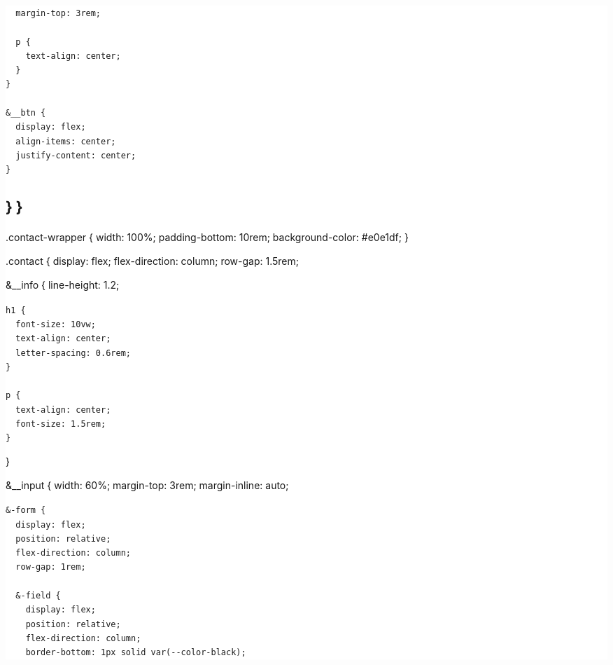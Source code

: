       margin-top: 3rem;

      p {
        text-align: center;
      }
    }

    &__btn {
      display: flex;
      align-items: center;
      justify-content: center;
    }
  }
}
---------
.contact-wrapper {
  width: 100%;
  padding-bottom: 10rem;
  background-color: #e0e1df;
}

.contact {
  display: flex;
  flex-direction: column;
  row-gap: 1.5rem;

  &__info {
    line-height: 1.2;

    h1 {
      font-size: 10vw;
      text-align: center;
      letter-spacing: 0.6rem;
    }

    p {
      text-align: center;
      font-size: 1.5rem;
    }
  }

  &__input {
    width: 60%;
    margin-top: 3rem;
    margin-inline: auto;

    &-form {
      display: flex;
      position: relative;
      flex-direction: column;
      row-gap: 1rem;

      &-field {
        display: flex;
        position: relative;
        flex-direction: column;
        border-bottom: 1px solid var(--color-black);
